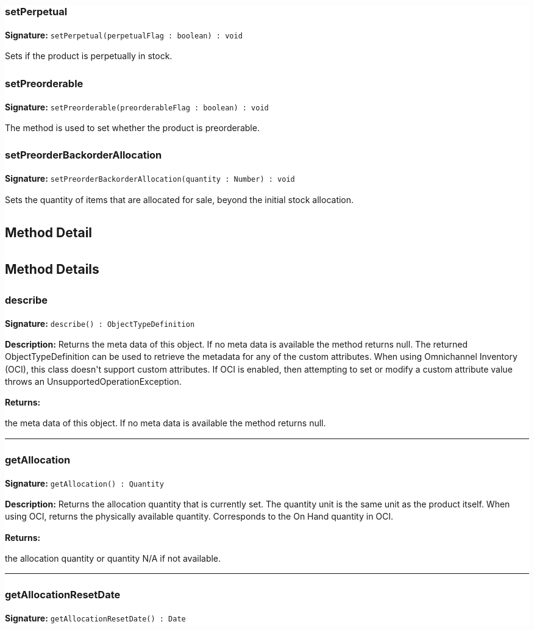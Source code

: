 ### setPerpetual

**Signature:** `setPerpetual(perpetualFlag : boolean) : void`

Sets if the product is perpetually in stock.

### setPreorderable

**Signature:** `setPreorderable(preorderableFlag : boolean) : void`

The method is used to set whether the product is preorderable.

### setPreorderBackorderAllocation

**Signature:** `setPreorderBackorderAllocation(quantity : Number) : void`

Sets the quantity of items that are allocated for sale, beyond the initial stock allocation.

## Method Detail

## Method Details

### describe

**Signature:** `describe() : ObjectTypeDefinition`

**Description:** Returns the meta data of this object. If no meta data is available the method returns null. The returned ObjectTypeDefinition can be used to retrieve the metadata for any of the custom attributes. When using Omnichannel Inventory (OCI), this class doesn't support custom attributes. If OCI is enabled, then attempting to set or modify a custom attribute value throws an UnsupportedOperationException.

**Returns:**

the meta data of this object. If no meta data is available the method returns null.

---

### getAllocation

**Signature:** `getAllocation() : Quantity`

**Description:** Returns the allocation quantity that is currently set. The quantity unit is the same unit as the product itself. When using OCI, returns the physically available quantity. Corresponds to the On Hand quantity in OCI.

**Returns:**

the allocation quantity or quantity N/A if not available.

---

### getAllocationResetDate

**Signature:** `getAllocationResetDate() : Date`
